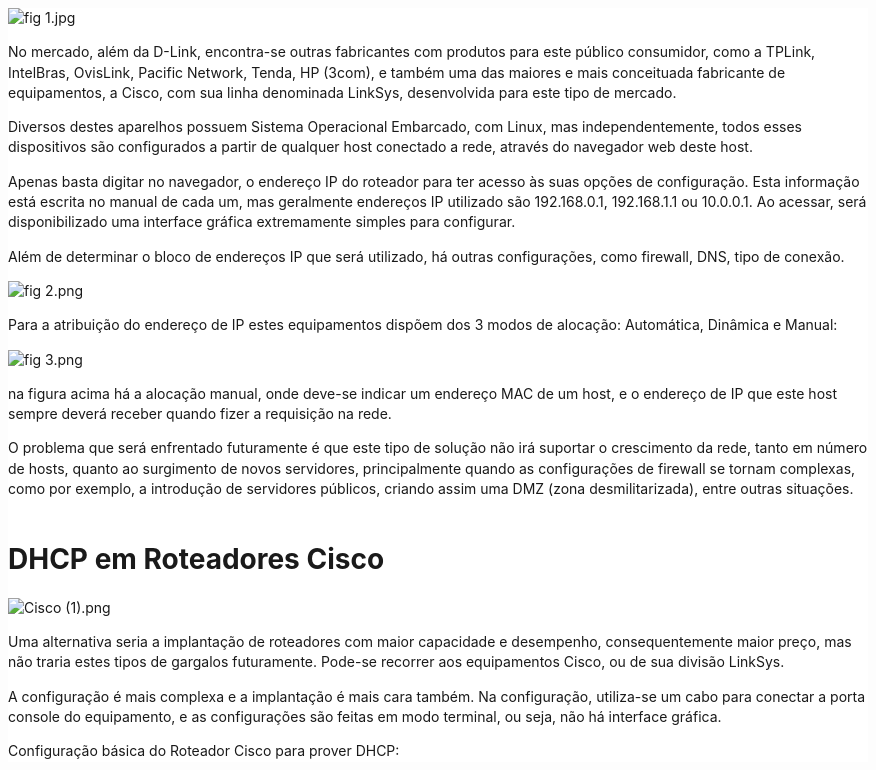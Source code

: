 
![fig 1.jpg](https://cdn.hashnode.com/res/hashnode/image/upload/v1649780534155/2hj2ezpSp.jpg)


No mercado, além da D-Link, encontra-se outras fabricantes com produtos para este público consumidor, como a TPLink, IntelBras, OvisLink, Pacific Network, Tenda, HP (3com), e também uma das maiores e mais conceituada fabricante de equipamentos, a Cisco, com sua linha denominada LinkSys, desenvolvida para este tipo de mercado.

Diversos destes aparelhos possuem Sistema Operacional Embarcado, com Linux, mas independentemente, todos esses dispositivos são configurados a partir de qualquer host conectado a rede, através do navegador web deste host.

Apenas basta digitar no navegador, o endereço IP do roteador para ter acesso às suas opções de configuração. Esta informação está escrita no manual de cada um, mas geralmente endereços IP utilizado são 192.168.0.1, 192.168.1.1 ou 10.0.0.1. Ao acessar, será disponibilizado uma interface gráfica extremamente simples para configurar.

Além de determinar o bloco de endereços IP que será utilizado, há outras configurações, como firewall, DNS, tipo de conexão. 


![fig 2.png](https://cdn.hashnode.com/res/hashnode/image/upload/v1649780541924/N7bJ6XuAG.png)


Para a atribuição do endereço de IP estes equipamentos dispõem dos 3 modos de alocação: Automática, Dinâmica e Manual:




![fig 3.png](https://cdn.hashnode.com/res/hashnode/image/upload/v1649780553413/MXWytLdUh.png)


na figura acima há a alocação manual, onde deve-se indicar um endereço MAC de um host, e o endereço de IP que este host sempre deverá receber quando fizer a requisição na rede.

O problema que será enfrentado futuramente é que este tipo de solução não irá suportar o crescimento da rede, tanto em número de hosts, quanto ao surgimento de novos servidores, principalmente quando as configurações de firewall se tornam complexas, como por exemplo, a introdução de servidores públicos, criando assim uma DMZ (zona desmilitarizada), entre outras situações.




# DHCP em Roteadores Cisco


![Cisco (1).png](https://cdn.hashnode.com/res/hashnode/image/upload/v1649780580532/1zUl-VetI.png)

Uma alternativa seria a implantação de roteadores com maior capacidade e desempenho, consequentemente maior preço, mas não traria estes tipos de gargalos futuramente. Pode-se recorrer aos equipamentos Cisco, ou de sua divisão LinkSys.

A configuração é mais complexa e a implantação é mais cara também.
Na configuração, utiliza-se um cabo para conectar a porta console do equipamento, e as configurações são feitas em modo terminal, ou seja, não há interface gráfica.

Configuração básica do Roteador Cisco para prover DHCP:
